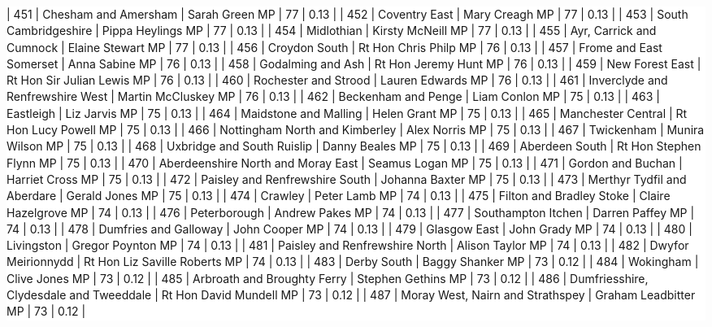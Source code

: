 | 451 | Chesham and Amersham | Sarah Green MP | 77 | 0.13 |
| 452 | Coventry East | Mary Creagh MP | 77 | 0.13 |
| 453 | South Cambridgeshire | Pippa Heylings MP | 77 | 0.13 |
| 454 | Midlothian | Kirsty McNeill MP | 77 | 0.13 |
| 455 | Ayr, Carrick and Cumnock | Elaine Stewart MP | 77 | 0.13 |
| 456 | Croydon South | Rt Hon Chris Philp MP | 76 | 0.13 |
| 457 | Frome and East Somerset | Anna Sabine MP | 76 | 0.13 |
| 458 | Godalming and Ash | Rt Hon Jeremy Hunt MP | 76 | 0.13 |
| 459 | New Forest East | Rt Hon Sir Julian Lewis MP | 76 | 0.13 |
| 460 | Rochester and Strood | Lauren Edwards MP | 76 | 0.13 |
| 461 | Inverclyde and Renfrewshire West | Martin McCluskey MP | 76 | 0.13 |
| 462 | Beckenham and Penge | Liam Conlon MP | 75 | 0.13 |
| 463 | Eastleigh | Liz Jarvis MP | 75 | 0.13 |
| 464 | Maidstone and Malling | Helen Grant MP | 75 | 0.13 |
| 465 | Manchester Central | Rt Hon Lucy Powell MP | 75 | 0.13 |
| 466 | Nottingham North and Kimberley | Alex Norris MP | 75 | 0.13 |
| 467 | Twickenham | Munira Wilson MP | 75 | 0.13 |
| 468 | Uxbridge and South Ruislip | Danny Beales MP | 75 | 0.13 |
| 469 | Aberdeen South | Rt Hon Stephen Flynn MP | 75 | 0.13 |
| 470 | Aberdeenshire North and Moray East | Seamus Logan MP | 75 | 0.13 |
| 471 | Gordon and Buchan | Harriet Cross MP | 75 | 0.13 |
| 472 | Paisley and Renfrewshire South | Johanna Baxter MP | 75 | 0.13 |
| 473 | Merthyr Tydfil and Aberdare | Gerald Jones MP | 75 | 0.13 |
| 474 | Crawley | Peter Lamb MP | 74 | 0.13 |
| 475 | Filton and Bradley Stoke | Claire Hazelgrove MP | 74 | 0.13 |
| 476 | Peterborough | Andrew Pakes MP | 74 | 0.13 |
| 477 | Southampton Itchen | Darren Paffey MP | 74 | 0.13 |
| 478 | Dumfries and Galloway | John Cooper MP | 74 | 0.13 |
| 479 | Glasgow East | John Grady MP | 74 | 0.13 |
| 480 | Livingston | Gregor Poynton MP | 74 | 0.13 |
| 481 | Paisley and Renfrewshire North | Alison Taylor MP | 74 | 0.13 |
| 482 | Dwyfor Meirionnydd | Rt Hon Liz Saville Roberts MP | 74 | 0.13 |
| 483 | Derby South | Baggy Shanker MP | 73 | 0.12 |
| 484 | Wokingham | Clive Jones MP | 73 | 0.12 |
| 485 | Arbroath and Broughty Ferry | Stephen Gethins MP | 73 | 0.12 |
| 486 | Dumfriesshire, Clydesdale and Tweeddale | Rt Hon David Mundell MP | 73 | 0.12 |
| 487 | Moray West, Nairn and Strathspey | Graham Leadbitter MP | 73 | 0.12 |